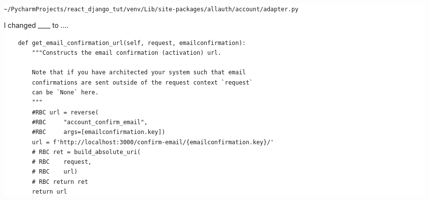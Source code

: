 ```
~/PycharmProjects/react_django_tut/venv/Lib/site-packages/allauth/account/adapter.py
```

I changed ____ to ....

```
    def get_email_confirmation_url(self, request, emailconfirmation):
        """Constructs the email confirmation (activation) url.

        Note that if you have architected your system such that email
        confirmations are sent outside of the request context `request`
        can be `None` here.
        """
        #RBC url = reverse(
        #RBC     "account_confirm_email",
        #RBC     args=[emailconfirmation.key])
        url = f'http://localhost:3000/confirm-email/{emailconfirmation.key}/'
        # RBC ret = build_absolute_uri(
        # RBC    request,
        # RBC    url)
        # RBC return ret
        return url
```
